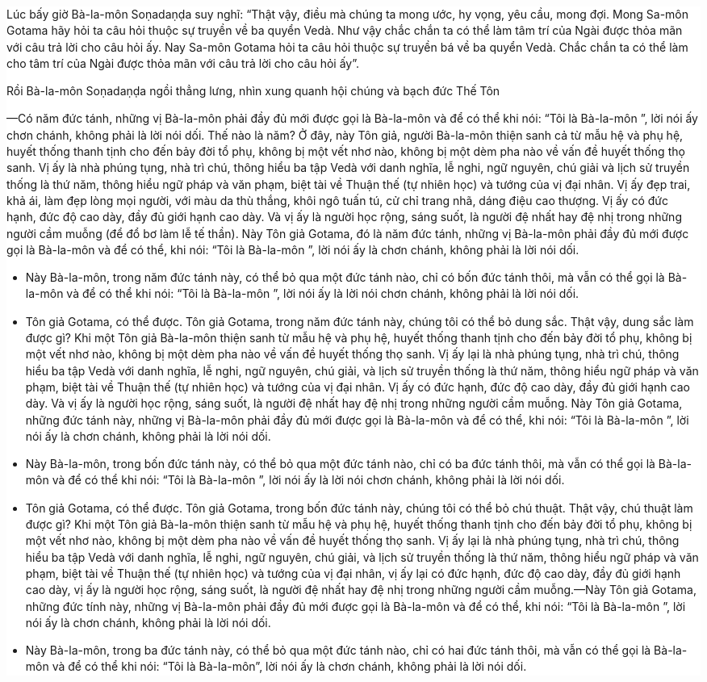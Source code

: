 Lúc bấy giờ Bà-la-môn Soṇadaṇḍa suy nghĩ: “Thật vậy, điều mà chúng ta mong ước, hy vọng, yêu cầu, mong đợi. Mong Sa-môn Gotama hãy hỏi ta câu hỏi thuộc sự truyền về ba quyển Vedà. Như vậy chắc chắn ta có thể làm tâm trí của Ngài được thỏa mãn với câu trả lời cho câu hỏi ấy. Nay Sa-môn Gotama hỏi ta câu hỏi thuộc sự truyền bá về ba quyển Vedà. Chắc chắn ta có thể làm cho tâm trí của Ngài được thỏa mãn với câu trả lời cho câu hỏi ấy”.

Rồi Bà-la-môn Soṇadaṇḍa ngồi thẳng lưng, nhìn xung quanh hội chúng và bạch đức Thế Tôn

—Có năm đức tánh, những vị Bà-la-môn phải đầy đủ mới được gọi là Bà-la-môn và để có thể khi nói: “Tôi là Bà-la-môn ”, lời nói ấy chơn chánh, không phải là lời nói dối. Thế nào là năm? Ở đây, này Tôn giả, người Bà-la-môn thiện sanh cả từ mẫu hệ và phụ hệ, huyết thống thanh tịnh cho đến bảy đời tổ phụ, không bị một vết nhơ nào, không bị một dèm pha nào về vấn đề huyết thống thọ sanh. Vị ấy là nhà phúng tụng, nhà trì chú, thông hiểu ba tập Vedà với danh nghĩa, lễ nghi, ngữ nguyên, chú giải và lịch sử truyền thống là thứ năm, thông hiểu ngữ pháp và văn phạm, biệt tài về Thuận thế (tự nhiên học) và tướng của vị đại nhân. Vị ấy đẹp trai, khả ái, làm đẹp lòng mọi người, với màu da thù thắng, khôi ngô tuấn tú, cử chỉ trang nhã, dáng điệu cao thượng. Vị ấy có đức hạnh, đức độ cao dày, đầy đủ giới hạnh cao dày. Và vị ấy là người học rộng, sáng suốt, là người đệ nhất hay đệ nhị trong những người cầm muỗng (để đổ bơ làm lễ tế thần). Này Tôn giả Gotama, đó là năm đức tánh, những vị Bà-la-môn phải đầy đủ mới được gọi là Bà-la-môn và để có thể, khi nói: “Tôi là Bà-la-môn ”, lời nói ấy là chơn chánh, không phải là lời nói dối.

- Này Bà-la-môn, trong năm đức tánh này, có thể bỏ qua một đức tánh nào, chỉ có bốn đức tánh thôi, mà vẫn có thể gọi là Bà-la-môn và để có thể khi nói: “Tôi là Bà-la-môn ”, lời nói ấy là lời nói chơn chánh, không phải là lời nói dối.

- Tôn giả Gotama, có thể được. Tôn giả Gotama, trong năm đức tánh này, chúng tôi có thể bỏ dung sắc. Thật vậy, dung sắc làm được gì? Khi một Tôn giả Bà-la-môn thiện sanh từ mẫu hệ và phụ hệ, huyết thống thanh tịnh cho đến bảy đời tổ phụ, không bị một vết nhơ nào, không bị một dèm pha nào về vấn đề huyết thống thọ sanh. Vị ấy lại là nhà phúng tụng, nhà trì chú, thông hiểu ba tập Vedà với danh nghĩa, lễ nghi, ngữ nguyên, chú giải, và lịch sử truyền thống là thứ năm, thông hiểu ngữ pháp và văn phạm, biệt tài về Thuận thế (tự nhiên học) và tướng của vị đại nhân. Vị ấy có đức hạnh, đức độ cao dày, đầy đủ giới hạnh cao dày. Và vị ấy là người học rộng, sáng suốt, là người đệ nhất hay đệ nhị trong những người cầm muỗng. Này Tôn giả Gotama, những đức tánh này, những vị Bà-la-môn phải đầy đủ mới được gọi là Bà-la-môn và để có thể, khi nói: “Tôi là Bà-la-môn ”, lời nói ấy là chơn chánh, không phải là lời nói dối.

- Này Bà-la-môn, trong bốn đức tánh này, có thể bỏ qua một đức tánh nào, chỉ có ba đức tánh thôi, mà vẫn có thể gọi là Bà-la-môn và để có thể khi nói: “Tôi là Bà-la-môn ”, lời nói ấy là lời nói chơn chánh, không phải là lời nói dối.

- Tôn giả Gotama, có thể được. Tôn giả Gotama, trong bốn đức tánh này, chúng tôi có thể bỏ chú thuật. Thật vậy, chú thuật làm được gì? Khi một Tôn giả Bà-la-môn thiện sanh từ mẫu hệ và phụ hệ, huyết thống thanh tịnh cho đến bảy đời tổ phụ, không bị một vết nhơ nào, không bị một dèm pha nào về vấn đề huyết thống thọ sanh. Vị ấy lại là nhà phúng tụng, nhà trì chú, thông hiểu ba tập Vedà với danh nghĩa, lễ nghi, ngữ nguyên, chú giải, và lịch sử truyền thống là thứ năm, thông hiểu ngữ pháp và văn phạm, biệt tài về Thuận thế (tự nhiên học) và tướng của vị đại nhân, vị ấy lại có đức hạnh, đức độ cao dày, đầy đủ giới hạnh cao dày, vị ấy là người học rộng, sáng suốt, là người đệ nhất hay đệ nhị trong những người cầm muỗng.—Này Tôn giả Gotama, những đức tính này, những vị Bà-la-môn phải đầy đủ mới được gọi là Bà-la-môn và để có thể, khi nói: “Tôi là Bà-la-môn ”, lời nói ấy là chơn chánh, không phải là lời nói dối.

- Này Bà-la-môn, trong ba đức tánh này, có thể bỏ qua một đức tánh nào, chỉ có hai đức tánh thôi, mà vẫn có thể gọi là Bà-la-môn và để có thể khi nói: “Tôi là Bà-la-môn”, lời nói ấy là chơn chánh, không phải là lời nói dối.
